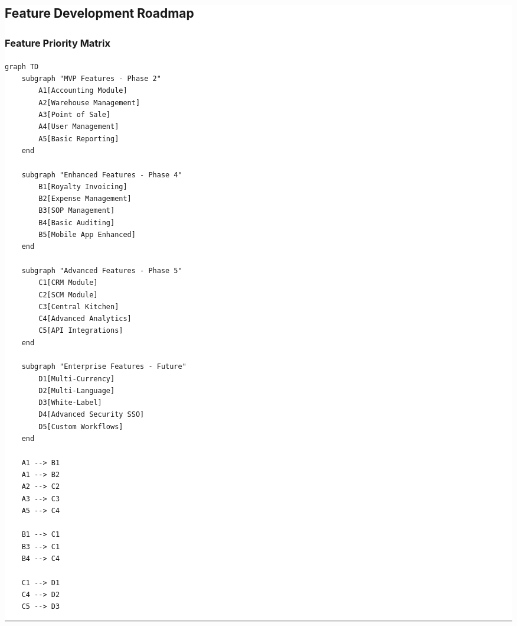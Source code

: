 ## Feature Development Roadmap

### Feature Priority Matrix

```mermaid
graph TD
    subgraph "MVP Features - Phase 2"
        A1[Accounting Module]
        A2[Warehouse Management]
        A3[Point of Sale]
        A4[User Management]
        A5[Basic Reporting]
    end

    subgraph "Enhanced Features - Phase 4"
        B1[Royalty Invoicing]
        B2[Expense Management]
        B3[SOP Management]
        B4[Basic Auditing]
        B5[Mobile App Enhanced]
    end

    subgraph "Advanced Features - Phase 5"
        C1[CRM Module]
        C2[SCM Module]
        C3[Central Kitchen]
        C4[Advanced Analytics]
        C5[API Integrations]
    end

    subgraph "Enterprise Features - Future"
        D1[Multi-Currency]
        D2[Multi-Language]
        D3[White-Label]
        D4[Advanced Security SSO]
        D5[Custom Workflows]
    end

    A1 --> B1
    A1 --> B2
    A2 --> C2
    A3 --> C3
    A5 --> C4

    B1 --> C1
    B3 --> C1
    B4 --> C4

    C1 --> D1
    C4 --> D2
    C5 --> D3
```

---